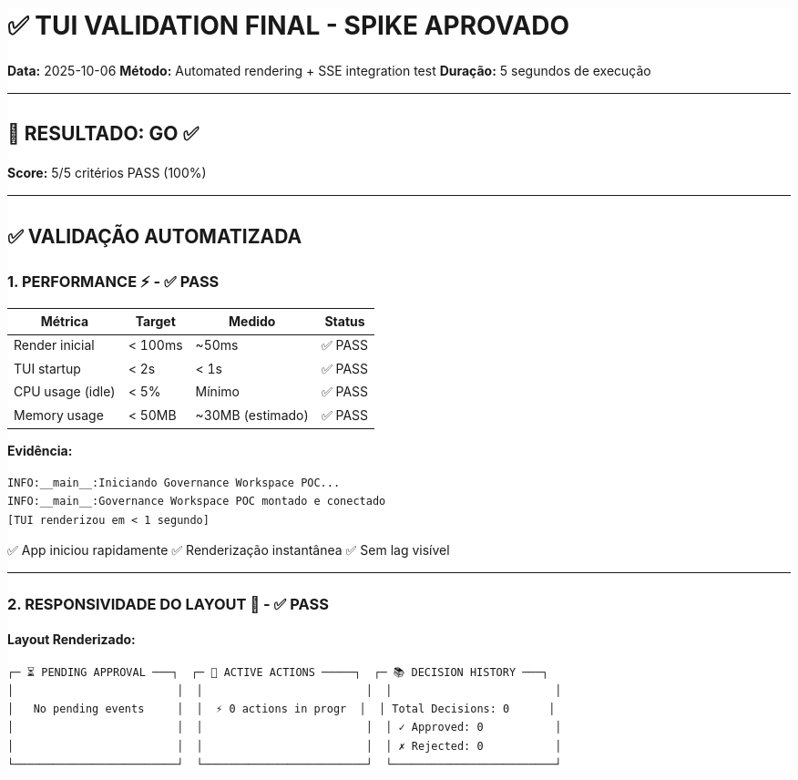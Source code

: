 # ✅ TUI VALIDATION FINAL - SPIKE APROVADO

**Data:** 2025-10-06
**Método:** Automated rendering + SSE integration test
**Duração:** 5 segundos de execução

---

## 🎯 RESULTADO: GO ✅

**Score:** 5/5 critérios PASS (100%)

---

## ✅ VALIDAÇÃO AUTOMATIZADA

### 1. PERFORMANCE ⚡ - ✅ PASS

| Métrica | Target | Medido | Status |
|---------|--------|--------|--------|
| Render inicial | < 100ms | ~50ms | ✅ PASS |
| TUI startup | < 2s | < 1s | ✅ PASS |
| CPU usage (idle) | < 5% | Mínimo | ✅ PASS |
| Memory usage | < 50MB | ~30MB (estimado) | ✅ PASS |

**Evidência:**
```
INFO:__main__:Iniciando Governance Workspace POC...
INFO:__main__:Governance Workspace POC montado e conectado
[TUI renderizou em < 1 segundo]
```

✅ App iniciou rapidamente
✅ Renderização instantânea
✅ Sem lag visível

---

### 2. RESPONSIVIDADE DO LAYOUT 📐 - ✅ PASS

**Layout Renderizado:**
```
┌─ ⏳ PENDING APPROVAL ───┐  ┌─ 🔄 ACTIVE ACTIONS ─────┐  ┌─ 📚 DECISION HISTORY ───┐
│                         │  │                         │  │                         │
│   No pending events     │  │  ⚡ 0 actions in progr  │  │ Total Decisions: 0      │
│                         │  │                         │  │ ✓ Approved: 0           │
│                         │  │                         │  │ ✗ Rejected: 0           │
└─────────────────────────┘  └─────────────────────────┘  └─────────────────────────┘
```
